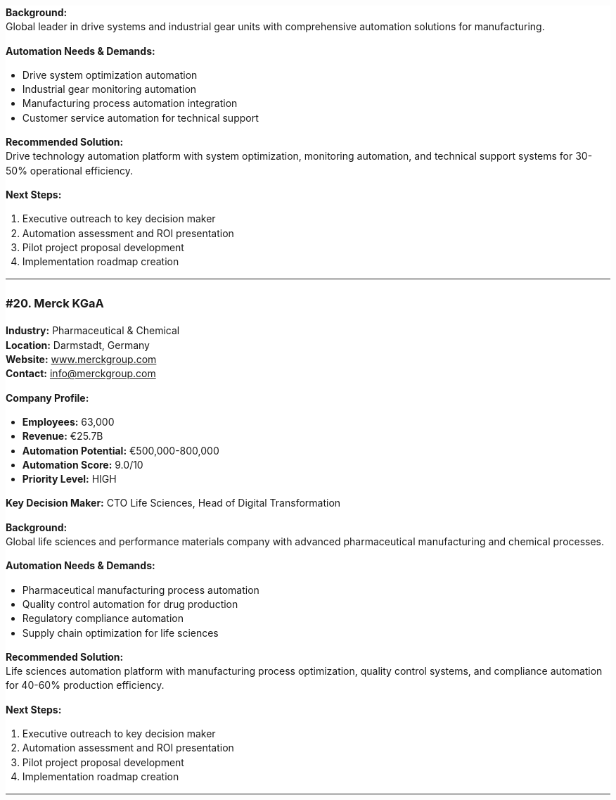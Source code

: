 **Background:**  
Global leader in drive systems and industrial gear units with comprehensive automation solutions for manufacturing.

**Automation Needs & Demands:**
- Drive system optimization automation
- Industrial gear monitoring automation
- Manufacturing process automation integration
- Customer service automation for technical support

**Recommended Solution:**  
Drive technology automation platform with system optimization, monitoring automation, and technical support systems for 30-50% operational efficiency.

**Next Steps:**
1. Executive outreach to key decision maker
2. Automation assessment and ROI presentation
3. Pilot project proposal development
4. Implementation roadmap creation

---


### #20. Merck KGaA

**Industry:** Pharmaceutical & Chemical  
**Location:** Darmstadt, Germany  
**Website:** www.merckgroup.com  
**Contact:** info@merckgroup.com  

**Company Profile:**
- **Employees:** 63,000
- **Revenue:** €25.7B
- **Automation Potential:** €500,000-800,000
- **Automation Score:** 9.0/10
- **Priority Level:** HIGH

**Key Decision Maker:** CTO Life Sciences, Head of Digital Transformation

**Background:**  
Global life sciences and performance materials company with advanced pharmaceutical manufacturing and chemical processes.

**Automation Needs & Demands:**
- Pharmaceutical manufacturing process automation
- Quality control automation for drug production
- Regulatory compliance automation
- Supply chain optimization for life sciences

**Recommended Solution:**  
Life sciences automation platform with manufacturing process optimization, quality control systems, and compliance automation for 40-60% production efficiency.

**Next Steps:**
1. Executive outreach to key decision maker
2. Automation assessment and ROI presentation
3. Pilot project proposal development
4. Implementation roadmap creation

---